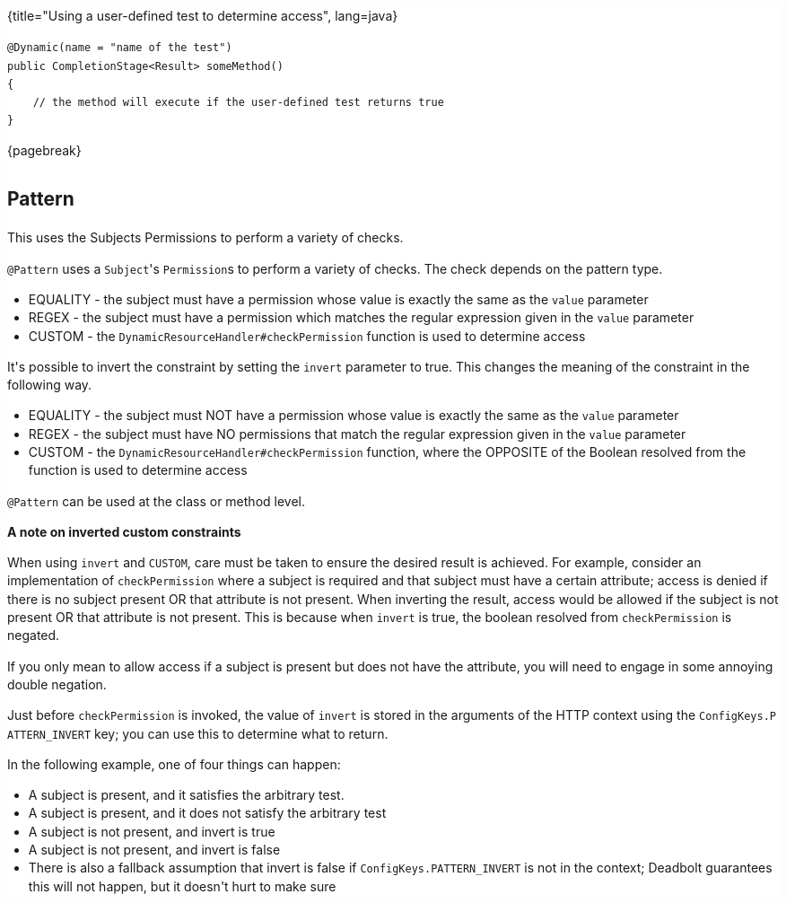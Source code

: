 {title="Using a user-defined test to determine access", lang=java}
~~~~~~~
@Dynamic(name = "name of the test")
public CompletionStage<Result> someMethod() 
{
    // the method will execute if the user-defined test returns true
}
~~~~~~~

{pagebreak} 

## Pattern

This uses the Subjects Permissions to perform a variety of checks.

`@Pattern` uses a `Subject`'s `Permission`s to perform a variety of checks.  The check depends on the pattern type.

- EQUALITY - the subject must have a permission whose value is exactly the same as the `value` parameter
- REGEX - the subject must have a permission which matches the regular expression given in the `value` parameter
- CUSTOM - the `DynamicResourceHandler#checkPermission` function is used to determine access 

It's possible to invert the constraint by setting the `invert` parameter to true.  This changes the meaning of the constraint in the following way.

- EQUALITY - the subject must NOT have a permission whose value is exactly the same as the `value` parameter
- REGEX - the subject must have NO permissions that match the regular expression given in the `value` parameter
- CUSTOM - the `DynamicResourceHandler#checkPermission` function, where the OPPOSITE of the Boolean resolved from the function is used to determine access

`@Pattern` can be used at the class or method level.

**A note on inverted custom constraints**

When using `invert` and `CUSTOM`, care must be taken to ensure the desired result is achieved.  For example, consider an implementation of `checkPermission` where a subject is required and that subject must have a certain attribute; access is denied if there is no subject present OR that attribute is not present.  When inverting the result, access would be allowed if the subject is not present OR that attribute is not present.  This is because when `invert` is true, the boolean resolved from `checkPermission` is negated.

If you only mean to allow access if a subject is present but does not have the attribute, you will need to engage in some annoying double negation.

Just before `checkPermission` is invoked, the value of `invert` is stored in the arguments of the HTTP context using the `ConfigKeys.PATTERN_INVERT` key; you can use this to determine what to return.

In the following example, one of four things can happen:
- A subject is present, and it satisfies the arbitrary test.
- A subject is present, and it does not satisfy the arbitrary test
- A subject is not present, and invert is true
- A subject is not present, and invert is false
- There is also a fallback assumption that invert is false if `ConfigKeys.PATTERN_INVERT` is not in the context; Deadbolt guarantees this will not happen, but it doesn't hurt to make sure
